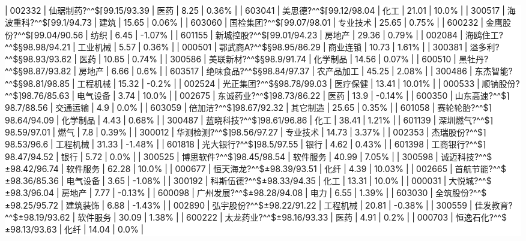 | 002332 | 仙琚制药?^^$⌈99.15/93.39 |     医药     |    8.25   |  0.36%  |
| 603041 |  美思德?^^$⌈99.12/98.04  |     化工     |   21.01   |  10.0%  |
| 300517 | 海波重科?^^$⌈99.1/94.73  |     建筑     |   15.65   |  0.06%  |
| 603060 | 国检集团?^^$⌈99.07/98.01 |   专业技术   |   25.65   |  0.75%  |
| 600232 | 金鹰股份?^^$⌈99.04/90.56 |     纺织     |    6.45   |  -1.07% |
| 601155 | 新城控股?^^$⌈99.01/94.23 |    房地产    |   29.36   |  0.79%  |
| 002084 | 海鸥住工?^^$§98.98/94.21 |   工业机械   |    5.57   |  0.36%  |
| 000501 | 鄂武商A?^^$§98.95/86.29  |   商业连锁   |   10.73   |  1.61%  |
| 300381 |  溢多利?^^$§98.93/93.62  |     医药     |   10.85   |  0.74%  |
| 300586 | 美联新材?^^$§98.9/91.74  |   化学制品   |   14.56   |  0.07%  |
| 600510 |  黑牡丹?^^$§98.87/93.82  |    房地产    |    6.66   |   0.6%  |
| 603517 | 绝味食品?^^$§98.84/97.37 |  农产品加工  |   45.25   |  2.08%  |
| 300486 | 东杰智能?^^$§98.81/98.85 |   工程机械   |   15.32   |  -0.2%  |
| 002524 | 光正集团?^^$§98.78/99.03 |   医疗保健   |   13.41   |  10.01% |
| 000533 | 顺钠股份?^^$⌉98.76/85.63 |   电气设备   |    3.74   |  10.0%  |
| 002675 | 东诚药业?^^$⌉98.73/86.22 |     医药     |    13.9   |  -0.14% |
| 600350 | 山东高速?^^$⌉98.7/88.56  |   交通运输   |    4.9    |   0.0%  |
| 603059 |  倍加洁?^^$⌉98.67/92.32  |   其它制造   |   25.65   |  0.35%  |
| 601058 | 赛轮轮胎?^^$⌉98.64/94.09 |   化学制品   |    4.43   |  0.68%  |
| 300487 | 蓝晓科技?^^$⌉98.61/96.86 |     化工     |   38.41   |  1.21%  |
| 601139 | 深圳燃气?^^$⌉98.59/97.01 |     燃气     |    7.8    |  0.39%  |
| 300012 | 华测检测?^^$⌉98.56/97.27 |   专业技术   |   14.73   |  3.37%  |
| 002353 | 杰瑞股份?^^$⌉98.53/96.6  |   工程机械   |   31.33   |  -1.48% |
| 601818 | 光大银行?^^$⌉98.5/97.55  |     银行     |    4.62   |  0.43%  |
| 601398 | 工商银行?^^$⌉98.47/94.52 |     银行     |    5.72   |   0.0%  |
| 300525 | 博思软件?^^$⌉98.45/98.54 |   软件服务   |   40.99   |  7.05%  |
| 300598 | 诚迈科技?^^$±98.42/96.74 |   软件服务   |   62.28   |  10.0%  |
| 000677 | 恒天海龙?^^$±98.39/93.51 |     化纤     |    4.39   |  10.03% |
| 002665 | 首航节能?^^$±98.36/85.36 |   电气设备   |    3.65   |  -1.08% |
| 300192 | 科斯伍德?^^$±98.33/94.35 |     化工     |   13.31   |  10.0%  |
| 000031 |  大悦城?^^$±98.3/96.04   |    房地产    |    7.77   |  -0.13% |
| 600098 | 广州发展?^^$±98.28/94.08 |     电力     |    6.55   |  1.39%  |
| 603030 | 全筑股份?^^$±98.25/95.72 |   建筑装饰   |    6.88   |  -1.43% |
| 002890 | 弘宇股份?^^$±98.22/91.22 |   工程机械   |   20.81   |  -0.38% |
| 300559 | 佳发教育?^^$±98.19/93.62 |   软件服务   |   30.09   |  1.38%  |
| 600222 | 太龙药业?^^$±98.16/93.33 |     医药     |    4.91   |   0.2%  |
| 000703 | 恒逸石化?^^$±98.13/93.63 |     化纤     |   14.04   |   0.0%  |